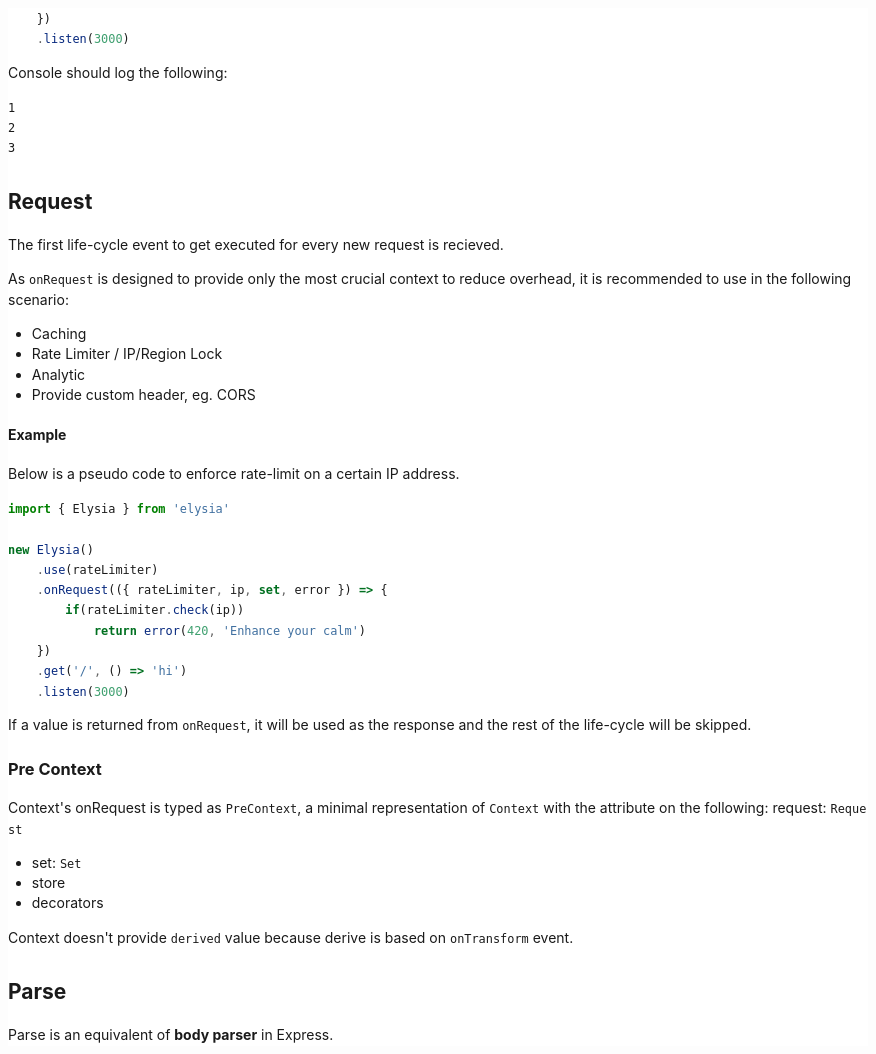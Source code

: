 ```typescript
    })
    .listen(3000)
```

Console should log the following:

```bash
1
2
3
```

## Request
The first life-cycle event to get executed for every new request is recieved.

As `onRequest` is designed to provide only the most crucial context to reduce overhead, it is recommended to use in the following scenario:
- Caching
- Rate Limiter / IP/Region Lock
- Analytic
- Provide custom header, eg. CORS

#### Example
Below is a pseudo code to enforce rate-limit on a certain IP address.
```typescript
import { Elysia } from 'elysia'

new Elysia()
    .use(rateLimiter)
    .onRequest(({ rateLimiter, ip, set, error }) => {
        if(rateLimiter.check(ip))
            return error(420, 'Enhance your calm')
    })
    .get('/', () => 'hi')
    .listen(3000)
```

If a value is returned from `onRequest`, it will be used as the response and the rest of the life-cycle will be skipped.

### Pre Context
Context's onRequest is typed as `PreContext`, a minimal representation of `Context` with the attribute on the following:
request: `Request`
- set: `Set`
- store
- decorators

Context doesn't provide `derived` value because derive is based on `onTransform` event.

## Parse
Parse is an equivalent of **body parser** in Express.
